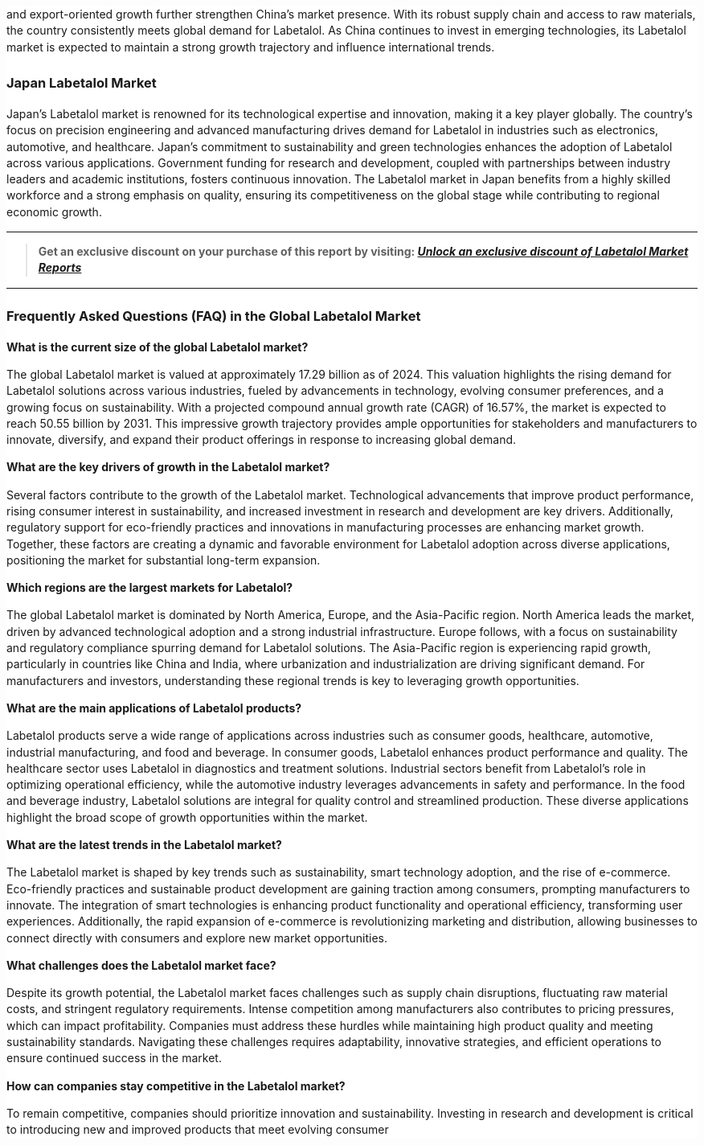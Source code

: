and export-oriented growth further strengthen China&rsquo;s market presence. With its robust supply chain and access to raw materials, the country consistently meets global demand for Labetalol. As China continues to invest in emerging technologies, its Labetalol market is expected to maintain a strong growth trajectory and influence international trends.</p><h3>Japan Labetalol Market</h3><p>Japan&rsquo;s Labetalol market is renowned for its technological expertise and innovation, making it a key player globally. The country&rsquo;s focus on precision engineering and advanced manufacturing drives demand for Labetalol in industries such as electronics, automotive, and healthcare. Japan&rsquo;s commitment to sustainability and green technologies enhances the adoption of Labetalol across various applications. Government funding for research and development, coupled with partnerships between industry leaders and academic institutions, fosters continuous innovation. The Labetalol market in Japan benefits from a highly skilled workforce and a strong emphasis on quality, ensuring its competitiveness on the global stage while contributing to regional economic growth.</p><hr /><blockquote><p><strong>Get an exclusive discount on your purchase of this report by visiting: <em><a href="://marketresearchpulse.com/ask-for-discount/28535?utm_source=Github&amp;utm_medium=091">Unlock an exclusive discount of Labetalol Market Reports</a></em>&nbsp;</strong></p></blockquote><hr /><h3>Frequently Asked Questions (FAQ) in the Global Labetalol Market</h3><p><strong>What is the current size of the global Labetalol market?</strong></p><p>The global Labetalol market is valued at approximately 17.29 billion as of 2024. This valuation highlights the rising demand for Labetalol solutions across various industries, fueled by advancements in technology, evolving consumer preferences, and a growing focus on sustainability. With a projected compound annual growth rate (CAGR) of 16.57%, the market is expected to reach 50.55 billion by 2031. This impressive growth trajectory provides ample opportunities for stakeholders and manufacturers to innovate, diversify, and expand their product offerings in response to increasing global demand.</p><p><strong>What are the key drivers of growth in the Labetalol market?</strong></p><p>Several factors contribute to the growth of the Labetalol market. Technological advancements that improve product performance, rising consumer interest in sustainability, and increased investment in research and development are key drivers. Additionally, regulatory support for eco-friendly practices and innovations in manufacturing processes are enhancing market growth. Together, these factors are creating a dynamic and favorable environment for Labetalol adoption across diverse applications, positioning the market for substantial long-term expansion.</p><p><strong>Which regions are the largest markets for Labetalol?</strong></p><p>The global Labetalol market is dominated by North America, Europe, and the Asia-Pacific region. North America leads the market, driven by advanced technological adoption and a strong industrial infrastructure. Europe follows, with a focus on sustainability and regulatory compliance spurring demand for Labetalol solutions. The Asia-Pacific region is experiencing rapid growth, particularly in countries like China and India, where urbanization and industrialization are driving significant demand. For manufacturers and investors, understanding these regional trends is key to leveraging growth opportunities.</p><p><strong>What are the main applications of Labetalol products?</strong></p><p>Labetalol products serve a wide range of applications across industries such as consumer goods, healthcare, automotive, industrial manufacturing, and food and beverage. In consumer goods, Labetalol enhances product performance and quality. The healthcare sector uses Labetalol in diagnostics and treatment solutions. Industrial sectors benefit from Labetalol&rsquo;s role in optimizing operational efficiency, while the automotive industry leverages advancements in safety and performance. In the food and beverage industry, Labetalol solutions are integral for quality control and streamlined production. These diverse applications highlight the broad scope of growth opportunities within the market.</p><p><strong>What are the latest trends in the Labetalol market?</strong></p><p>The Labetalol market is shaped by key trends such as sustainability, smart technology adoption, and the rise of e-commerce. Eco-friendly practices and sustainable product development are gaining traction among consumers, prompting manufacturers to innovate. The integration of smart technologies is enhancing product functionality and operational efficiency, transforming user experiences. Additionally, the rapid expansion of e-commerce is revolutionizing marketing and distribution, allowing businesses to connect directly with consumers and explore new market opportunities.</p><p><strong>What challenges does the Labetalol market face?</strong></p><p>Despite its growth potential, the Labetalol market faces challenges such as supply chain disruptions, fluctuating raw material costs, and stringent regulatory requirements. Intense competition among manufacturers also contributes to pricing pressures, which can impact profitability. Companies must address these hurdles while maintaining high product quality and meeting sustainability standards. Navigating these challenges requires adaptability, innovative strategies, and efficient operations to ensure continued success in the market.</p><p><strong>How can companies stay competitive in the Labetalol market?</strong></p><p>To remain competitive, companies should prioritize innovation and sustainability. Investing in research and development is critical to introducing new and improved products that meet evolving consumer